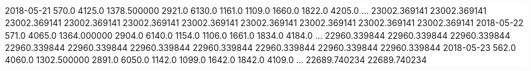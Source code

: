   <tbody>
    <tr>
      <th>2018-05-21</th>
      <td>570.0</td>
      <td>4125.0</td>
      <td>1378.500000</td>
      <td>2921.0</td>
      <td>6130.0</td>
      <td>1161.0</td>
      <td>1109.0</td>
      <td>1660.0</td>
      <td>1822.0</td>
      <td>4205.0</td>
      <td>...</td>
      <td>23002.369141</td>
      <td>23002.369141</td>
      <td>23002.369141</td>
      <td>23002.369141</td>
      <td>23002.369141</td>
      <td>23002.369141</td>
      <td>23002.369141</td>
      <td>23002.369141</td>
      <td>23002.369141</td>
      <td>23002.369141</td>
    </tr>
    <tr>
      <th>2018-05-22</th>
      <td>571.0</td>
      <td>4065.0</td>
      <td>1364.000000</td>
      <td>2904.0</td>
      <td>6140.0</td>
      <td>1154.0</td>
      <td>1106.0</td>
      <td>1661.0</td>
      <td>1834.0</td>
      <td>4184.0</td>
      <td>...</td>
      <td>22960.339844</td>
      <td>22960.339844</td>
      <td>22960.339844</td>
      <td>22960.339844</td>
      <td>22960.339844</td>
      <td>22960.339844</td>
      <td>22960.339844</td>
      <td>22960.339844</td>
      <td>22960.339844</td>
      <td>22960.339844</td>
    </tr>
    <tr>
      <th>2018-05-23</th>
      <td>562.0</td>
      <td>4060.0</td>
      <td>1302.500000</td>
      <td>2891.0</td>
      <td>6050.0</td>
      <td>1142.0</td>
      <td>1099.0</td>
      <td>1642.0</td>
      <td>1842.0</td>
      <td>4109.0</td>
      <td>...</td>
      <td>22689.740234</td>
      <td>22689.740234</td>